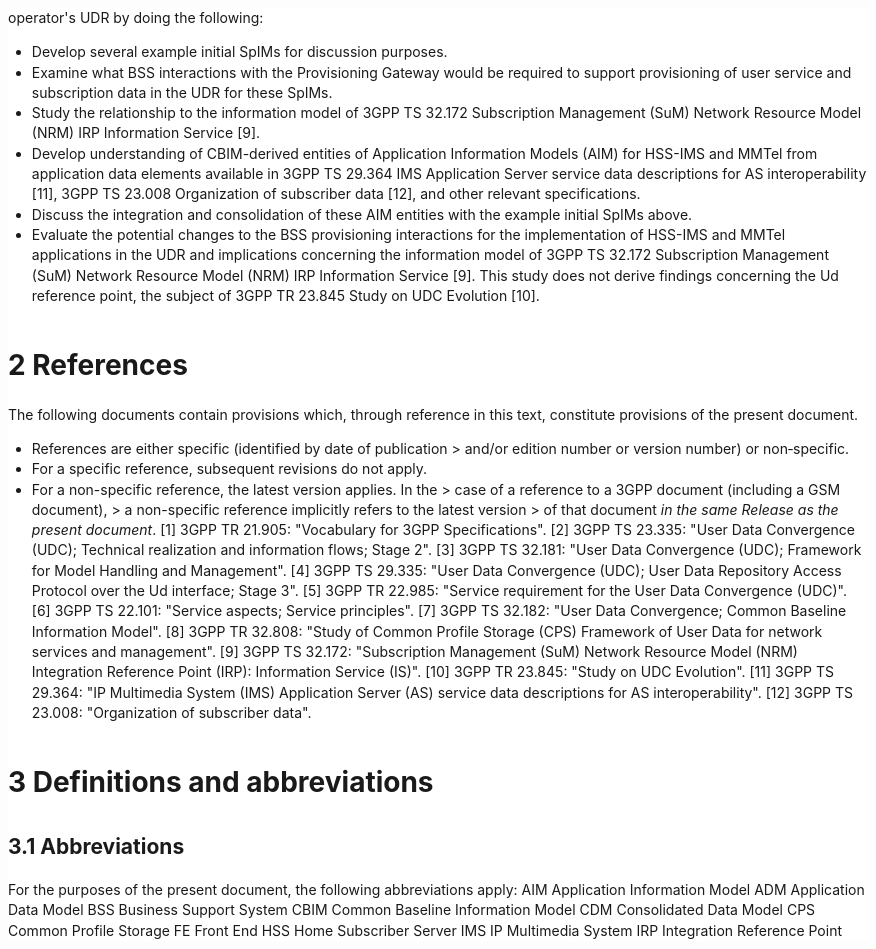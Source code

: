 operator\'s UDR by doing the following:
  * Develop several example initial SpIMs for discussion purposes.
  * Examine what BSS interactions with the Provisioning Gateway would be required to support provisioning of user service and subscription data in the UDR for these SpIMs.
  * Study the relationship to the information model of 3GPP TS 32.172 Subscription Management (SuM) Network Resource Model (NRM) IRP Information Service [9].
  * Develop understanding of CBIM-derived entities of Application Information Models (AIM) for HSS-IMS and MMTel from application data elements available in 3GPP TS 29.364 IMS Application Server service data descriptions for AS interoperability [11], 3GPP TS 23.008 Organization of subscriber data [12], and other relevant specifications.
  * Discuss the integration and consolidation of these AIM entities with the example initial SpIMs above.
  * Evaluate the potential changes to the BSS provisioning interactions for the implementation of HSS-IMS and MMTel applications in the UDR and implications concerning the information model of 3GPP TS 32.172 Subscription Management (SuM) Network Resource Model (NRM) IRP Information Service [9].
This study does not derive findings concerning the Ud reference point, the
subject of 3GPP TR 23.845 Study on UDC Evolution [10].
# 2 References
The following documents contain provisions which, through reference in this
text, constitute provisions of the present document.
  * References are either specific (identified by date of publication > and/or edition number or version number) or non‑specific.
  * For a specific reference, subsequent revisions do not apply.
  * For a non-specific reference, the latest version applies. In the > case of a reference to a 3GPP document (including a GSM document), > a non-specific reference implicitly refers to the latest version > of that document _in the same Release as the present document_.
[1] 3GPP TR 21.905: \"Vocabulary for 3GPP Specifications\".
[2] 3GPP TS 23.335: \"User Data Convergence (UDC); Technical realization and
information flows; Stage 2\".
[3] 3GPP TS 32.181: \"User Data Convergence (UDC); Framework for Model
Handling and Management\".
[4] 3GPP TS 29.335: \"User Data Convergence (UDC); User Data Repository Access
Protocol over the Ud interface; Stage 3\".
[5] 3GPP TR 22.985: \"Service requirement for the User Data Convergence
(UDC)\".
[6] 3GPP TS 22.101: \"Service aspects; Service principles\".
[7] 3GPP TS 32.182: \"User Data Convergence; Common Baseline Information
Model\".
[8] 3GPP TR 32.808: \"Study of Common Profile Storage (CPS) Framework of User
Data for network services and management\".
[9] 3GPP TS 32.172: \"Subscription Management (SuM) Network Resource Model
(NRM) Integration Reference Point (IRP): Information Service (IS)\".
[10] 3GPP TR 23.845: \"Study on UDC Evolution\".
[11] 3GPP TS 29.364: \"IP Multimedia System (IMS) Application Server (AS)
service data descriptions for AS interoperability\".
[12] 3GPP TS 23.008: \"Organization of subscriber data\".
# 3 Definitions and abbreviations
## 3.1 Abbreviations
For the purposes of the present document, the following abbreviations apply:
AIM Application Information Model
ADM Application Data Model
BSS Business Support System
CBIM Common Baseline Information Model
CDM Consolidated Data Model
CPS Common Profile Storage
FE Front End
HSS Home Subscriber Server
IMS IP Multimedia System
IRP Integration Reference Point
